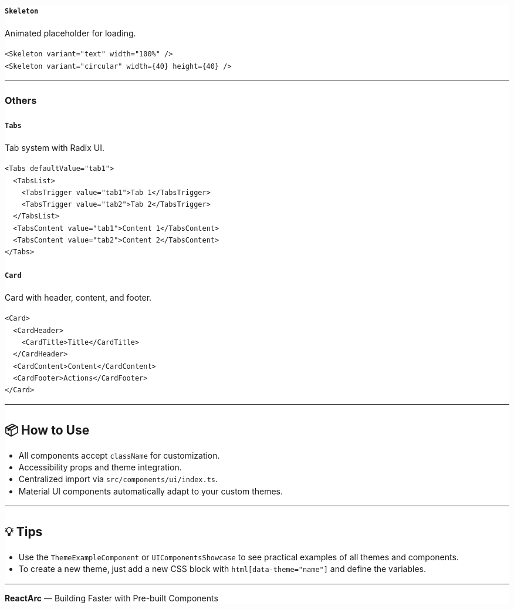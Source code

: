 #### `Skeleton`
Animated placeholder for loading.

```tsx
<Skeleton variant="text" width="100%" />
<Skeleton variant="circular" width={40} height={40} />
```

---

### Others

#### `Tabs`
Tab system with Radix UI.

```tsx
<Tabs defaultValue="tab1">
  <TabsList>
    <TabsTrigger value="tab1">Tab 1</TabsTrigger>
    <TabsTrigger value="tab2">Tab 2</TabsTrigger>
  </TabsList>
  <TabsContent value="tab1">Content 1</TabsContent>
  <TabsContent value="tab2">Content 2</TabsContent>
</Tabs>
```

#### `Card`
Card with header, content, and footer.

```tsx
<Card>
  <CardHeader>
    <CardTitle>Title</CardTitle>
  </CardHeader>
  <CardContent>Content</CardContent>
  <CardFooter>Actions</CardFooter>
</Card>
```

---

## 📦 How to Use

- All components accept `className` for customization.
- Accessibility props and theme integration.
- Centralized import via `src/components/ui/index.ts`.
- Material UI components automatically adapt to your custom themes.

---

## 💡 Tips

- Use the `ThemeExampleComponent` or `UIComponentsShowcase` to see practical examples of all themes and components.
- To create a new theme, just add a new CSS block with `html[data-theme="name"]` and define the variables.

---

**ReactArc** — Building Faster with Pre-built Components
